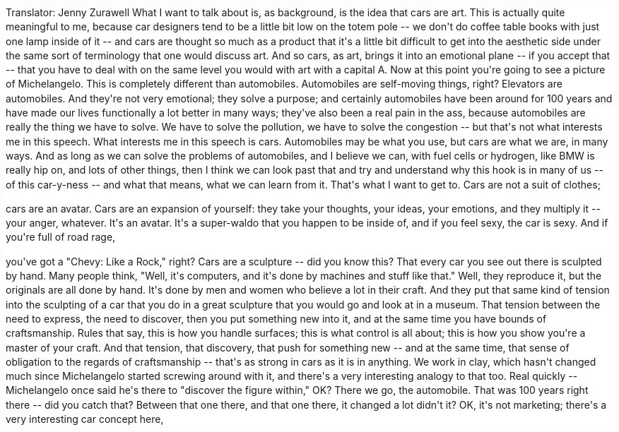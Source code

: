 

Translator: Jenny Zurawell
What I want to talk about is, as background,
is the idea that cars are art.
This is actually quite meaningful to me,
because car designers tend to be a little bit low on the totem pole --
we don&#39;t do coffee table books with just one lamp inside of it --
and cars are thought so much as a product
that it&#39;s a little bit difficult to get into the aesthetic side
under the same sort of terminology that one would discuss art.
And so cars, as art, brings it into an emotional plane -- if you accept that --
that you have to deal with on the same level you would with art with a capital A.
Now at this point you&#39;re going to see a picture of Michelangelo.
This is completely different than automobiles.
Automobiles are self-moving things, right? Elevators are automobiles.
And they&#39;re not very emotional; they solve a purpose;
and certainly automobiles have been around for 100 years
and have made our lives functionally a lot better in many ways;
they&#39;ve also been a real pain in the ass,
because automobiles are really the thing we have to solve.
We have to solve the pollution, we have to solve the congestion --
but that&#39;s not what interests me in this speech.
What interests me in this speech is cars. Automobiles may be what you use,
but cars are what we are, in many ways.
And as long as we can solve the problems of automobiles,
and I believe we can, with fuel cells or hydrogen, like BMW is really hip on,
and lots of other things, then I think we can look past that
and try and understand why this hook is in many of us --
of this car-y-ness -- and what that means, what we can learn from it.
That&#39;s what I want to get to. Cars are not a suit of clothes;

cars are an avatar. Cars are an expansion of yourself:
they take your thoughts, your ideas, your emotions, and they multiply it --
your anger, whatever. It&#39;s an avatar.
It&#39;s a super-waldo that you happen to be inside of, and if you feel sexy,
the car is sexy. And if you&#39;re full of road rage,

you&#39;ve got a &quot;Chevy: Like a Rock,&quot; right?
Cars are a sculpture -- did you know this?
That every car you see out there is sculpted by hand.
Many people think, &quot;Well, it&#39;s computers,
and it&#39;s done by machines and stuff like that.&quot;
Well, they reproduce it, but the originals are all done by hand.
It&#39;s done by men and women who believe a lot in their craft.
And they put that same kind of tension into the sculpting of a car
that you do in a great sculpture that you would go and look at in a museum.
That tension between the need to express, the need to discover,
then you put something new into it,
and at the same time you have bounds of craftsmanship.
Rules that say, this is how you handle surfaces;
this is what control is all about; this is how you show you&#39;re a master of your craft.
And that tension, that discovery, that push for something new --
and at the same time, that sense of obligation
to the regards of craftsmanship --
that&#39;s as strong in cars as it is in anything.
We work in clay, which hasn&#39;t changed much
since Michelangelo started screwing around with it,
and there&#39;s a very interesting analogy to that too.
Real quickly -- Michelangelo once said he&#39;s there to &quot;discover the figure within,&quot; OK?
There we go, the automobile.
That was 100 years right there -- did you catch that?
Between that one there, and that one there, it changed a lot didn&#39;t it?
OK, it&#39;s not marketing; there&#39;s a very interesting car concept here,